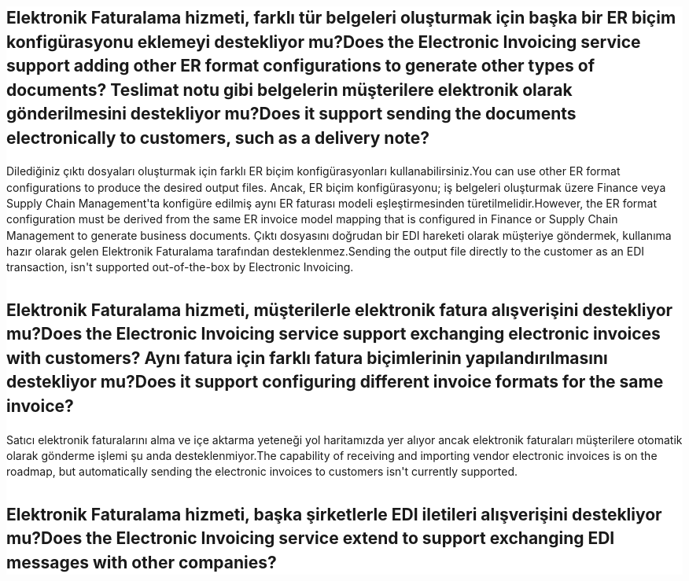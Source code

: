 ## <a name="does-the-electronic-invoicing-service-support-adding-other-er-format-configurations-to-generate-other-types-of-documents-does-it-support-sending-the-documents-electronically-to-customers-such-as-a-delivery-note"></a><span data-ttu-id="fa09e-175">Elektronik Faturalama hizmeti, farklı tür belgeleri oluşturmak için başka bir ER biçim konfigürasyonu eklemeyi destekliyor mu?</span><span class="sxs-lookup"><span data-stu-id="fa09e-175">Does the Electronic Invoicing service support adding other ER format configurations to generate other types of documents?</span></span> <span data-ttu-id="fa09e-176">Teslimat notu gibi belgelerin müşterilere elektronik olarak gönderilmesini destekliyor mu?</span><span class="sxs-lookup"><span data-stu-id="fa09e-176">Does it support sending the documents electronically to customers, such as a delivery note?</span></span>

<span data-ttu-id="fa09e-177">Dilediğiniz çıktı dosyaları oluşturmak için farklı ER biçim konfigürasyonları kullanabilirsiniz.</span><span class="sxs-lookup"><span data-stu-id="fa09e-177">You can use other ER format configurations to produce the desired output files.</span></span> <span data-ttu-id="fa09e-178">Ancak, ER biçim konfigürasyonu; iş belgeleri oluşturmak üzere Finance veya Supply Chain Management'ta konfigüre edilmiş aynı ER faturası modeli eşleştirmesinden türetilmelidir.</span><span class="sxs-lookup"><span data-stu-id="fa09e-178">However, the ER format configuration must be derived from the same ER invoice model mapping that is configured in Finance or Supply Chain Management to generate business documents.</span></span> <span data-ttu-id="fa09e-179">Çıktı dosyasını doğrudan bir EDI hareketi olarak müşteriye göndermek, kullanıma hazır olarak gelen Elektronik Faturalama tarafından desteklenmez.</span><span class="sxs-lookup"><span data-stu-id="fa09e-179">Sending the output file directly to the customer as an EDI transaction, isn't supported out-of-the-box by Electronic Invoicing.</span></span>

## <a name="does-the-electronic-invoicing-service-support-exchanging-electronic-invoices-with-customers-does-it-support-configuring-different-invoice-formats-for-the-same-invoice"></a><span data-ttu-id="fa09e-180">Elektronik Faturalama hizmeti, müşterilerle elektronik fatura alışverişini destekliyor mu?</span><span class="sxs-lookup"><span data-stu-id="fa09e-180">Does the Electronic Invoicing service support exchanging electronic invoices with customers?</span></span> <span data-ttu-id="fa09e-181">Aynı fatura için farklı fatura biçimlerinin yapılandırılmasını destekliyor mu?</span><span class="sxs-lookup"><span data-stu-id="fa09e-181">Does it support configuring different invoice formats for the same invoice?</span></span>

<span data-ttu-id="fa09e-182">Satıcı elektronik faturalarını alma ve içe aktarma yeteneği yol haritamızda yer alıyor ancak elektronik faturaları müşterilere otomatik olarak gönderme işlemi şu anda desteklenmiyor.</span><span class="sxs-lookup"><span data-stu-id="fa09e-182">The capability of receiving and importing vendor electronic invoices is on the roadmap, but automatically sending the electronic invoices to customers isn't currently supported.</span></span>

## <a name="does-the-electronic-invoicing-service-extend-to-support-exchanging-edi-messages-with-other-companies"></a><span data-ttu-id="fa09e-183">Elektronik Faturalama hizmeti, başka şirketlerle EDI iletileri alışverişini destekliyor mu?</span><span class="sxs-lookup"><span data-stu-id="fa09e-183">Does the Electronic Invoicing service extend to support exchanging EDI messages with other companies?</span></span>
